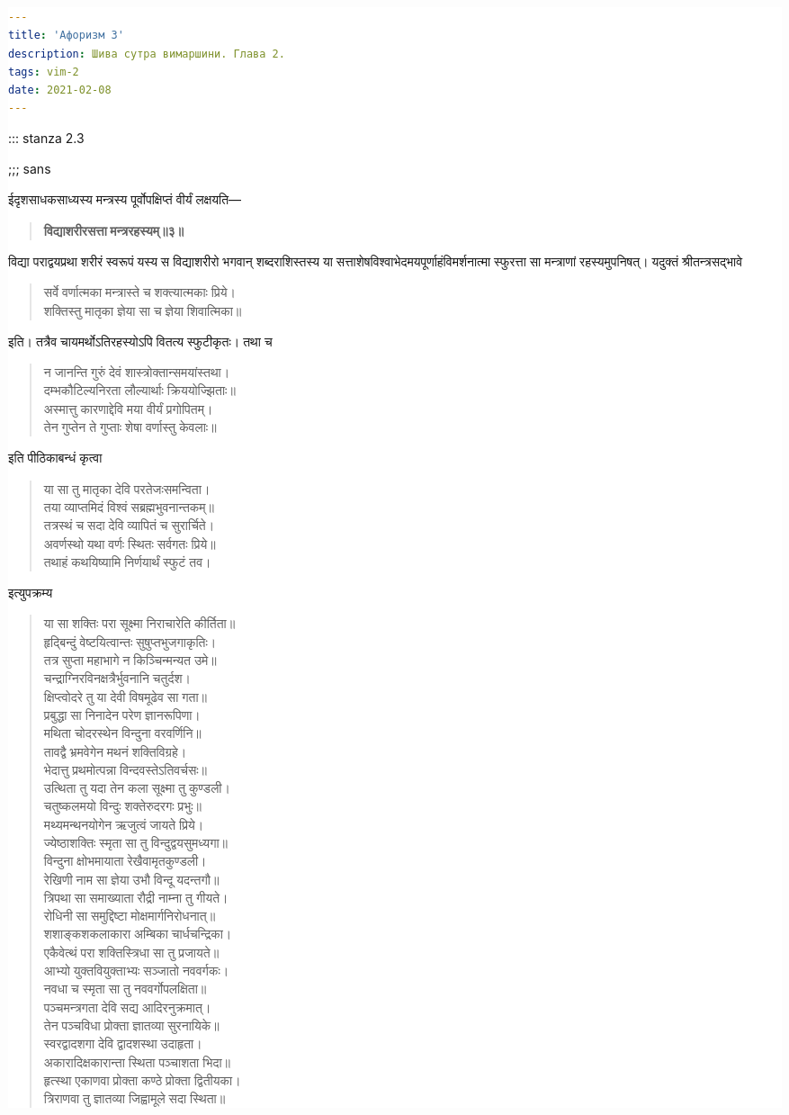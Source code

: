 ```yaml
---
title: 'Афоризм 3'
description: Шива сутра вимаршини. Глава 2.
tags: vim-2
date: 2021-02-08
---
```





::: stanza 2.3

;;; sans

ईदृशसाधकसाध्यस्य मन्त्रस्य पूर्वोपक्षिप्तं वीर्यं लक्षयति—

> **विद्याशरीरसत्ता मन्त्ररहस्यम्॥३॥**

विद्या पराद्वयप्रथा शरीरं स्वरूपं यस्य स विद्याशरीरो भगवान् शब्दराशिस्तस्य या सत्ताशेषविश्वाभेदमयपूर्णाहंविमर्शनात्मा स्फुरत्ता सा मन्त्राणां रहस्यमुपनिषत्। यदुक्तं श्रीतन्त्रसद्भावे

> सर्वे वर्णात्मका मन्त्रास्ते च शक्त्यात्मकाः प्रिये।  
> शक्तिस्तु मातृका ज्ञेया सा च ज्ञेया शिवात्मिका॥

इति। तत्रैव चायमर्थोऽतिरहस्योऽपि वितत्य स्फुटीकृतः। तथा च

> न जानन्ति गुरुं देवं शास्त्रोक्तान्समयांस्तथा।  
> दम्भकौटिल्यनिरता लौल्यार्थाः क्रिययोज्झिताः॥  
> अस्मात्तु कारणाद्देवि मया वीर्यं प्रगोपितम्।  
> तेन गुप्तेन ते गुप्ताः शेषा वर्णास्तु केवलाः॥

इति पीठिकाबन्धं कृत्वा

> या सा तु मातृका देवि परतेजःसमन्विता।  
> तया व्याप्तमिदं विश्वं सब्रह्मभुवनान्तकम्॥  
> तत्रस्थं च सदा देवि व्यापितं च सुरार्चिते।  
> अवर्णस्थो यथा वर्णः स्थितः सर्वगतः प्रिये॥  
> तथाहं कथयिष्यामि निर्णयार्थं स्फुटं तव।

इत्युपक्रम्य

> या सा शक्तिः परा सूक्ष्मा निराचारेति कीर्तिता॥  
> हृद्बिन्दुं वेष्टयित्वान्तः सुषुप्तभुजगाकृतिः।  
> तत्र सुप्ता महाभागे न किञ्चिन्मन्यत उमे॥  
> चन्द्राग्निरविनक्षत्रैर्भुवनानि चतुर्दश।  
> क्षिप्त्वोदरे तु या देवी विषमूढेव सा गता॥  
> प्रबुद्धा सा निनादेन परेण ज्ञानरूपिणा।  
> मथिता चोदरस्थेन विन्दुना वरवर्णिनि॥  
> तावद्वै भ्रमवेगेन मथनं शक्तिविग्रहे।  
> भेदात्तु प्रथमोत्पन्ना विन्दवस्तेऽतिवर्चसः॥  
> उत्थिता तु यदा तेन कला सूक्ष्मा तु कुण्डली।  
> चतुष्कलमयो विन्दुः शक्तेरुदरगः प्रभुः॥  
> मथ्यमन्थनयोगेन ऋजुत्वं जायते प्रिये।  
> ज्येष्ठाशक्तिः स्मृता सा तु विन्दुद्वयसुमध्यगा॥  
> विन्दुना क्षोभमायाता रेखैवामृतकुण्डली।  
> रेखिणी नाम सा ज्ञेया उभौ विन्दू यदन्तगौ॥  
> त्रिपथा सा समाख्याता रौद्री नाम्ना तु गीयते।  
> रोधिनी सा समुद्दिष्टा मोक्षमार्गनिरोधनात्॥  
> शशाङ्कशकलाकारा अम्बिका चार्धचन्द्रिका।  
> एकैवेत्थं परा शक्तिस्त्रिधा सा तु प्रजायते॥  
> आभ्यो युक्तवियुक्ताभ्यः सञ्जातो नववर्गकः।  
> नवधा च स्मृता सा तु नववर्गोपलक्षिता॥  
> पञ्चमन्त्रगता देवि सद्य आदिरनुक्रमात्।  
> तेन पञ्चविधा प्रोक्ता ज्ञातव्या सुरनायिके॥  
> स्वरद्वादशगा देवि द्वादशस्था उदाहृता।  
> अकारादिक्षकारान्ता स्थिता पञ्चाशता भिदा॥  
> हृत्स्था एकाणवा प्रोक्ता कण्ठे प्रोक्ता द्वितीयका।  
> त्रिराणवा तु ज्ञातव्या जिह्वामूले सदा स्थिता॥  